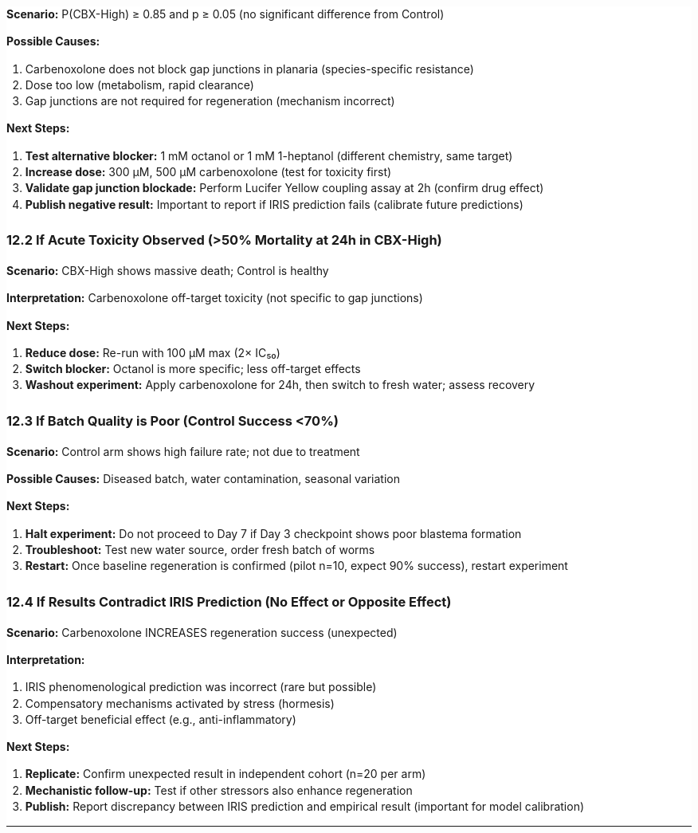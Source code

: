 **Scenario:** P(CBX-High) ≥ 0.85 and p ≥ 0.05 (no significant difference from Control)

**Possible Causes:**
1. Carbenoxolone does not block gap junctions in planaria (species-specific resistance)
2. Dose too low (metabolism, rapid clearance)
3. Gap junctions are not required for regeneration (mechanism incorrect)

**Next Steps:**
1. **Test alternative blocker:** 1 mM octanol or 1 mM 1-heptanol (different chemistry, same target)
2. **Increase dose:** 300 μM, 500 μM carbenoxolone (test for toxicity first)
3. **Validate gap junction blockade:** Perform Lucifer Yellow coupling assay at 2h (confirm drug effect)
4. **Publish negative result:** Important to report if IRIS prediction fails (calibrate future predictions)

### 12.2 If Acute Toxicity Observed (>50% Mortality at 24h in CBX-High)

**Scenario:** CBX-High shows massive death; Control is healthy

**Interpretation:** Carbenoxolone off-target toxicity (not specific to gap junctions)

**Next Steps:**
1. **Reduce dose:** Re-run with 100 μM max (2× IC₅₀)
2. **Switch blocker:** Octanol is more specific; less off-target effects
3. **Washout experiment:** Apply carbenoxolone for 24h, then switch to fresh water; assess recovery

### 12.3 If Batch Quality is Poor (Control Success <70%)

**Scenario:** Control arm shows high failure rate; not due to treatment

**Possible Causes:** Diseased batch, water contamination, seasonal variation

**Next Steps:**
1. **Halt experiment:** Do not proceed to Day 7 if Day 3 checkpoint shows poor blastema formation
2. **Troubleshoot:** Test new water source, order fresh batch of worms
3. **Restart:** Once baseline regeneration is confirmed (pilot n=10, expect 90% success), restart experiment

### 12.4 If Results Contradict IRIS Prediction (No Effect or Opposite Effect)

**Scenario:** Carbenoxolone INCREASES regeneration success (unexpected)

**Interpretation:**
1. IRIS phenomenological prediction was incorrect (rare but possible)
2. Compensatory mechanisms activated by stress (hormesis)
3. Off-target beneficial effect (e.g., anti-inflammatory)

**Next Steps:**
1. **Replicate:** Confirm unexpected result in independent cohort (n=20 per arm)
2. **Mechanistic follow-up:** Test if other stressors also enhance regeneration
3. **Publish:** Report discrepancy between IRIS prediction and empirical result (important for model calibration)

---
